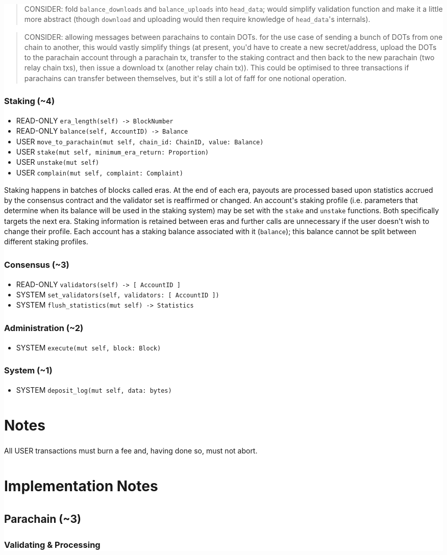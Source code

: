 > CONSIDER: fold `balance_downloads` and `balance_uploads` into `head_data`; would simplify validation function and make it a little more abstract (though `download` and uploading would then require knowledge of `head_data`'s internals).

> CONSIDER: allowing messages between parachains to contain DOTs. for the use case of sending a bunch of DOTs from one chain to another, this would vastly simplify things (at present, you'd have to create a new secret/address, upload the DOTs to the parachain account through a parachain tx, transfer to the staking contract and then back to the new parachain (two relay chain txs), then issue a download tx (another relay chain tx)). This could be optimised to three transactions if parachains can transfer between themselves, but it's still a lot of faff for one notional operation.

### Staking (~4)
- READ-ONLY `era_length(self) -> BlockNumber`
- READ-ONLY `balance(self, AccountID) -> Balance`
- USER `move_to_parachain(mut self, chain_id: ChainID, value: Balance)`
- USER `stake(mut self, minimum_era_return: Proportion)`
- USER `unstake(mut self)`
- USER `complain(mut self, complaint: Complaint)`

Staking happens in batches of blocks called eras. At the end of each era, payouts are processed based upon statistics accrued by the consensus contract and the validator set is reaffirmed or changed. An account's staking profile (i.e. parameters that determine when its balance will be used in the staking system) may be set with the `stake` and `unstake` functions. Both specifically targets the next era. Staking information is retained between eras and further calls are unnecessary if the user doesn't wish to change their profile. Each account has a staking balance associated with it (`balance`); this balance cannot be split between different staking profiles.

### Consensus (~3)
- READ-ONLY `validators(self) -> [ AccountID ]`
- SYSTEM `set_validators(self, validators: [ AccountID ])`
- SYSTEM `flush_statistics(mut self) -> Statistics`

### Administration (~2)
- SYSTEM `execute(mut self, block: Block)`

### System (~1)
- SYSTEM `deposit_log(mut self, data: bytes)`


# Notes

All USER transactions must burn a fee and, having done so, must not abort.

# Implementation Notes

## Parachain (~3)

### Validating & Processing
